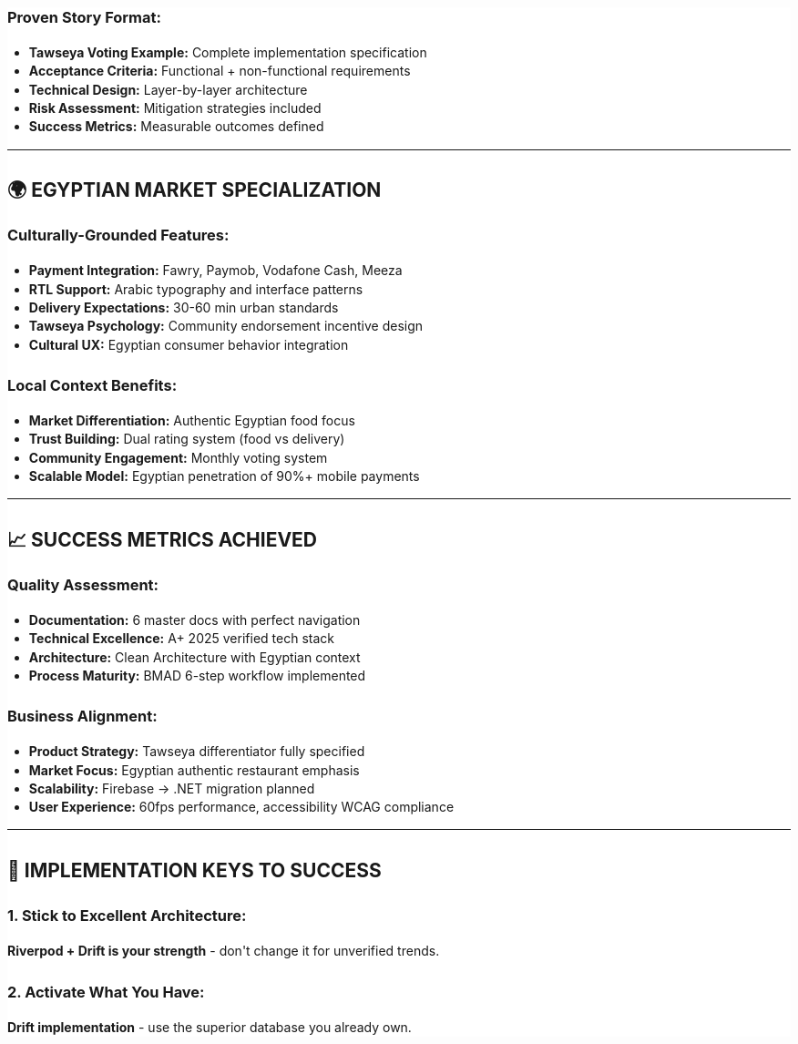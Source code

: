 ### **Proven Story Format:**
- **Tawseya Voting Example:** Complete implementation specification
- **Acceptance Criteria:** Functional + non-functional requirements
- **Technical Design:** Layer-by-layer architecture
- **Risk Assessment:** Mitigation strategies included
- **Success Metrics:** Measurable outcomes defined

---

## 🌍 **EGYPTIAN MARKET SPECIALIZATION**

### **Culturally-Grounded Features:**
- **Payment Integration:** Fawry, Paymob, Vodafone Cash, Meeza
- **RTL Support:** Arabic typography and interface patterns
- **Delivery Expectations:** 30-60 min urban standards
- **Tawseya Psychology:** Community endorsement incentive design
- **Cultural UX:** Egyptian consumer behavior integration

### **Local Context Benefits:**
- **Market Differentiation:** Authentic Egyptian food focus
- **Trust Building:** Dual rating system (food vs delivery)
- **Community Engagement:** Monthly voting system
- **Scalable Model:** Egyptian penetration of 90%+ mobile payments

---

## 📈 **SUCCESS METRICS ACHIEVED**

### **Quality Assessment:**
- **Documentation:** 6 master docs with perfect navigation
- **Technical Excellence:** A+ 2025 verified tech stack
- **Architecture:** Clean Architecture with Egyptian context
- **Process Maturity:** BMAD 6-step workflow implemented

### **Business Alignment:**
- **Product Strategy:** Tawseya differentiator fully specified
- **Market Focus:** Egyptian authentic restaurant emphasis
- **Scalability:** Firebase → .NET migration planned
- **User Experience:** 60fps performance, accessibility WCAG compliance

---

## 🔑 **IMPLEMENTATION KEYS TO SUCCESS**

### **1. Stick to Excellent Architecture:**
**Riverpod + Drift is your strength** - don't change it for unverified trends.

### **2. Activate What You Have:**
**Drift implementation** - use the superior database you already own.
